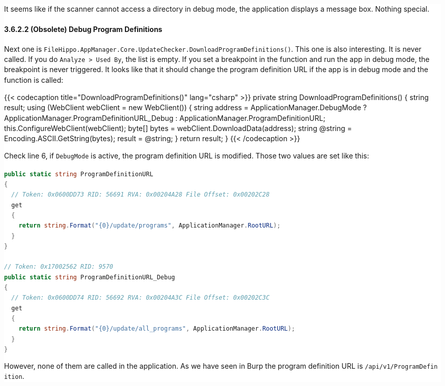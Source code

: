 It seems like if the scanner cannot access a directory in debug mode, the application displays a message box. Nothing special.

#### 3.6.2.2 (Obsolete) Debug Program Definitions
Next one is `FileHippo.AppManager.Core.UpdateChecker.DownloadProgramDefinitions()`. This one is also interesting. It is never called. If you do `Analyze > Used By`, the list is empty. If you set a breakpoint in the function and run the app in debug mode, the breakpoint is never triggered. It looks like that it should change the program definition URL if the app is in debug mode and the function is called:

{{< codecaption title="DownloadProgramDefinitions()" lang="csharp" >}}
private string DownloadProgramDefinitions()
{
  string result;
  using (WebClient webClient = new WebClient())
  {
    string address = ApplicationManager.DebugMode ? ApplicationManager.ProgramDefinitionURL_Debug : ApplicationManager.ProgramDefinitionURL;
    this.ConfigureWebClient(webClient);
    byte[] bytes = webClient.DownloadData(address);
    string @string = Encoding.ASCII.GetString(bytes);
    result = @string;
  }
  return result;
}
{{< /codecaption >}}

Check line 6, if `DebugMode` is active, the program definition URL is modified. Those two values are set like this:

``` csharp
public static string ProgramDefinitionURL
{
  // Token: 0x0600DD73 RID: 56691 RVA: 0x00204A28 File Offset: 0x00202C28
  get
  {
    return string.Format("{0}/update/programs", ApplicationManager.RootURL);
  }
}

// Token: 0x17002562 RID: 9570
public static string ProgramDefinitionURL_Debug
{
  // Token: 0x0600DD74 RID: 56692 RVA: 0x00204A3C File Offset: 0x00202C3C
  get
  {
    return string.Format("{0}/update/all_programs", ApplicationManager.RootURL);
  }
}
```

However, none of them are called in the application. As we have seen in Burp the program definition URL is `/api/v1/ProgramDefinition`.

